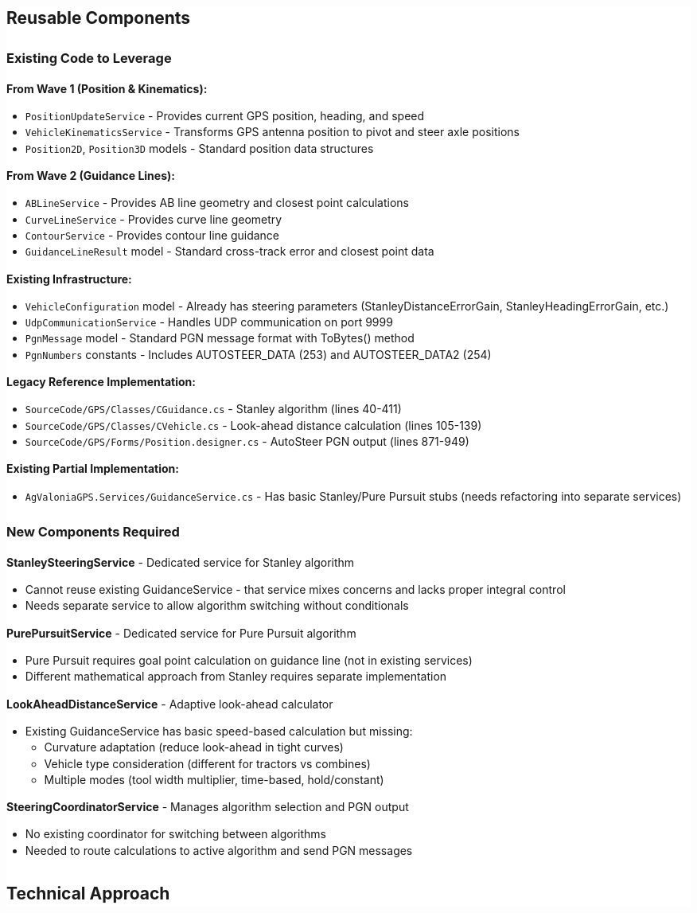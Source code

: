 ## Reusable Components

### Existing Code to Leverage

**From Wave 1 (Position & Kinematics):**
- `PositionUpdateService` - Provides current GPS position, heading, and speed
- `VehicleKinematicsService` - Transforms GPS antenna position to pivot and steer axle positions
- `Position2D`, `Position3D` models - Standard position data structures

**From Wave 2 (Guidance Lines):**
- `ABLineService` - Provides AB line geometry and closest point calculations
- `CurveLineService` - Provides curve line geometry
- `ContourService` - Provides contour line guidance
- `GuidanceLineResult` model - Standard cross-track error and closest point data

**Existing Infrastructure:**
- `VehicleConfiguration` model - Already has steering parameters (StanleyDistanceErrorGain, StanleyHeadingErrorGain, etc.)
- `UdpCommunicationService` - Handles UDP communication on port 9999
- `PgnMessage` model - Standard PGN message format with ToBytes() method
- `PgnNumbers` constants - Includes AUTOSTEER_DATA (253) and AUTOSTEER_DATA2 (254)

**Legacy Reference Implementation:**
- `SourceCode/GPS/Classes/CGuidance.cs` - Stanley algorithm (lines 40-411)
- `SourceCode/GPS/Classes/CVehicle.cs` - Look-ahead distance calculation (lines 105-139)
- `SourceCode/GPS/Forms/Position.designer.cs` - AutoSteer PGN output (lines 871-949)

**Existing Partial Implementation:**
- `AgValoniaGPS.Services/GuidanceService.cs` - Has basic Stanley/Pure Pursuit stubs (needs refactoring into separate services)

### New Components Required

**StanleySteeringService** - Dedicated service for Stanley algorithm
- Cannot reuse existing GuidanceService - that service mixes concerns and lacks proper integral control
- Needs separate service to allow algorithm switching without conditionals

**PurePursuitService** - Dedicated service for Pure Pursuit algorithm
- Pure Pursuit requires goal point calculation on guidance line (not in existing services)
- Different mathematical approach from Stanley requires separate implementation

**LookAheadDistanceService** - Adaptive look-ahead calculator
- Existing GuidanceService has basic speed-based calculation but missing:
  - Curvature adaptation (reduce look-ahead in tight curves)
  - Vehicle type consideration (different for tractors vs combines)
  - Multiple modes (tool width multiplier, time-based, hold/constant)

**SteeringCoordinatorService** - Manages algorithm selection and PGN output
- No existing coordinator for switching between algorithms
- Needed to route calculations to active algorithm and send PGN messages

## Technical Approach

